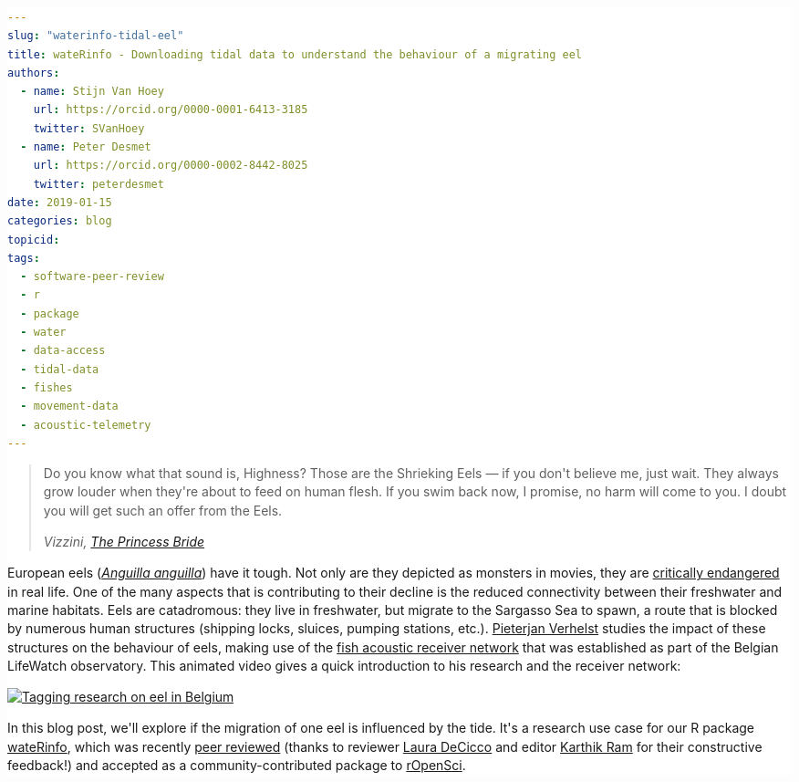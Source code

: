 ```yaml
---
slug: "waterinfo-tidal-eel"
title: wateRinfo - Downloading tidal data to understand the behaviour of a migrating eel
authors:
  - name: Stijn Van Hoey
    url: https://orcid.org/0000-0001-6413-3185
    twitter: SVanHoey
  - name: Peter Desmet
    url: https://orcid.org/0000-0002-8442-8025
    twitter: peterdesmet
date: 2019-01-15
categories: blog
topicid:
tags:
  - software-peer-review
  - r
  - package
  - water
  - data-access
  - tidal-data
  - fishes
  - movement-data
  - acoustic-telemetry
---
```


> Do you know what that sound is, Highness? Those are the Shrieking Eels — if you don't believe me, just wait. They always grow louder when they're about to feed on human flesh. If you swim back now, I promise, no harm will come to you. I doubt you will get such an offer from the Eels.
>
> *Vizzini, [The Princess Bride](https://youtu.be/KGcat9tGZVU)*

European eels ([*Anguilla anguilla*](https://en.wikipedia.org/wiki/Anguilla_anguilla)) have it tough. Not only are they depicted as monsters in movies, they are [critically endangered](https://doi.org/10.2305/IUCN.UK.2014-1.RLTS.T60344A45833138.en) in real life. One of the many aspects that is contributing to their decline is the reduced connectivity between their freshwater and marine habitats. Eels are catadromous: they live in freshwater, but migrate to the Sargasso Sea to spawn, a route that is blocked by numerous human structures (shipping locks, sluices, pumping stations, etc.). [Pieterjan Verhelst](http://www.marinebiology.ugent.be/node/68491) studies the impact of these structures on the behaviour of eels, making use of the [fish acoustic receiver network](http://lifewatch.be/en/fish-acoustic-receiver-network) that was established as part of the Belgian LifeWatch observatory. This animated video gives a quick introduction to his research and the receiver network:

[![Tagging research on eel in Belgium](https://img.youtube.com/vi/7YQVgl3QPyY/0.jpg)](https://www.youtube.com/watch?v=7YQVgl3QPyY)

In this blog post, we'll explore if the migration of one eel is influenced by the tide. It's a research use case for our R package [wateRinfo](https://ropensci.github.io/wateRinfo/), which was recently [peer reviewed](https://github.com/ropensci/software-review/issues/255) (thanks to reviewer [Laura DeCicco](https://github.com/ldecicco-USGS) and editor [Karthik Ram](https://github.com/karthik) for their constructive feedback!) and accepted as a community-contributed package to [rOpenSci](https://github.com/ropensci/wateRinfo).
